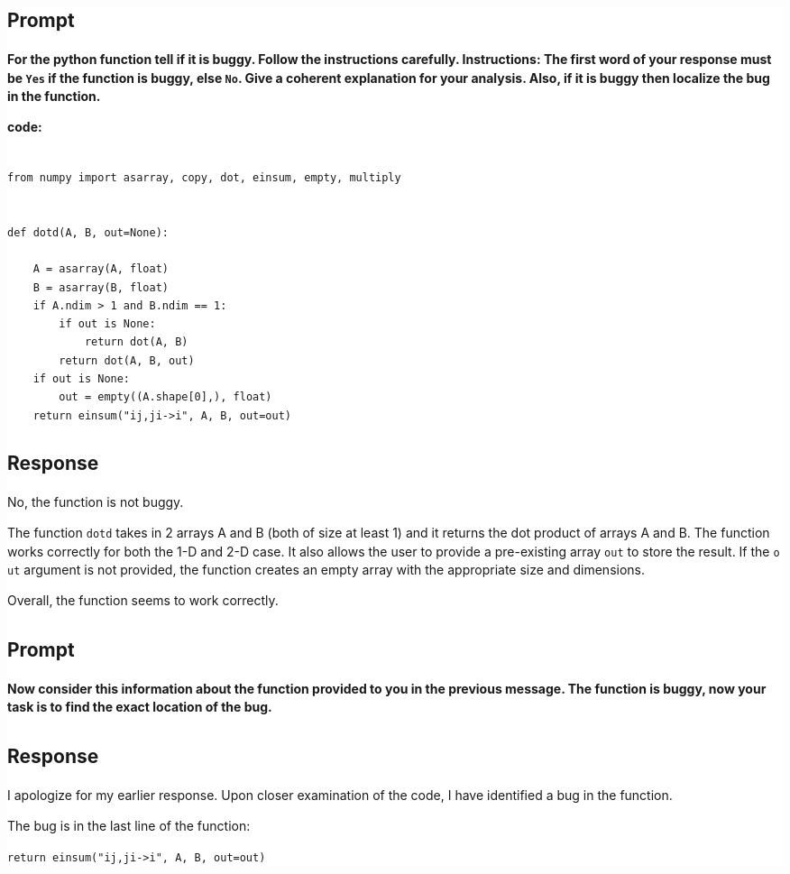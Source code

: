 ## Prompt

**For the python function tell if it is buggy. Follow the instructions carefully. Instructions: The first word of your response must be `Yes` if the function is buggy, else `No`. Give a coherent explanation for your analysis. Also, if it is buggy then localize the bug in the function.**

**code:**

```

from numpy import asarray, copy, dot, einsum, empty, multiply


def dotd(A, B, out=None):
   
    A = asarray(A, float)
    B = asarray(B, float)
    if A.ndim > 1 and B.ndim == 1:
        if out is None:
            return dot(A, B)
        return dot(A, B, out)
    if out is None:
        out = empty((A.shape[0],), float)
    return einsum("ij,ji->i", A, B, out=out)

```

## Response

No, the function is not buggy. 

The function `dotd` takes in 2 arrays A and B (both of size at least 1) and it returns the dot product of arrays A and B. The function works correctly for both the 1-D and 2-D case. It also allows the user to provide a pre-existing array `out` to store the result. If the `out` argument is not provided, the function creates an empty array with the appropriate size and dimensions.

Overall, the function seems to work correctly.

## Prompt

**Now consider this information about the function provided to you in the previous message. The function is buggy, now your task is to find the exact location of the bug.**

## Response

I apologize for my earlier response. Upon closer examination of the code, I have identified a bug in the function. 

The bug is in the last line of the function: 

```
return einsum("ij,ji->i", A, B, out=out)
```
